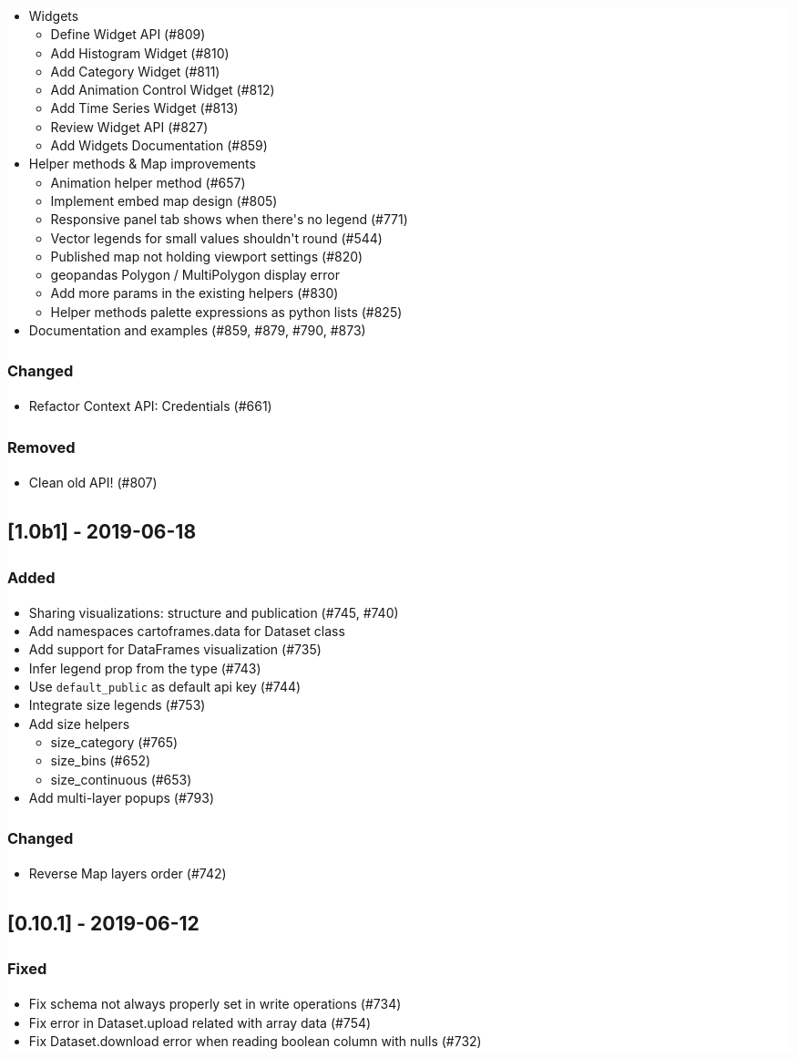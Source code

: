 - Widgets
  - Define Widget API (#809)
  - Add Histogram Widget (#810)
  - Add Category Widget (#811)
  - Add Animation Control Widget (#812)
  - Add Time Series Widget (#813)
  - Review Widget API (#827)
  - Add Widgets Documentation (#859)
- Helper methods & Map improvements
  - Animation helper method (#657)
  - Implement embed map design (#805)
  - Responsive panel tab shows when there's no legend (#771)
  - Vector legends for small values shouldn't round (#544)
  - Published map not holding viewport settings (#820)
  - geopandas Polygon / MultiPolygon display error
  - Add more params in the existing helpers (#830)
  - Helper methods palette expressions as python lists (#825)
- Documentation and examples (#859, #879, #790, #873)

### Changed
- Refactor Context API: Credentials (#661)

### Removed
- Clean old API! (#807)

## [1.0b1] - 2019-06-18
### Added
- Sharing visualizations: structure and publication (#745, #740)
- Add namespaces cartoframes.data for Dataset class
- Add support for DataFrames visualization (#735)
- Infer legend prop from the type (#743)
- Use `default_public` as default api key (#744)
- Integrate size legends (#753)
- Add size helpers
  - size_category (#765)
  - size_bins (#652)
  - size_continuous (#653)
- Add multi-layer popups (#793)

### Changed
- Reverse Map layers order (#742)

## [0.10.1] - 2019-06-12
### Fixed
- Fix schema not always properly set in write operations (#734)
- Fix error in Dataset.upload related with array data (#754)
- Fix Dataset.download error when reading boolean column with nulls (#732)
